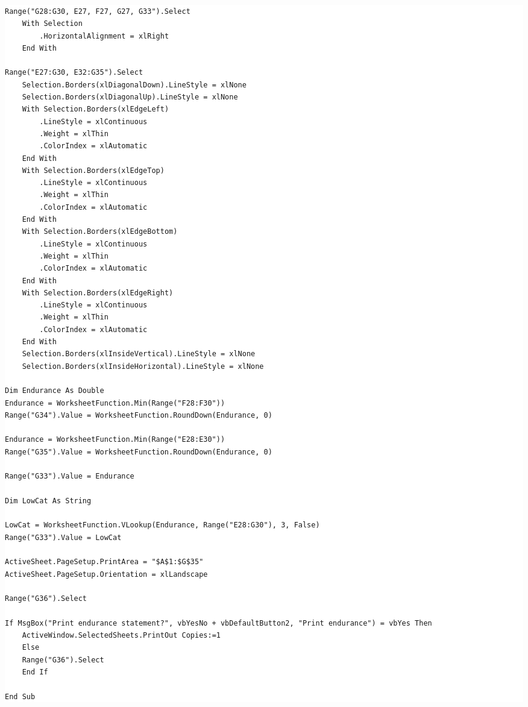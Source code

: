 ```
Range("G28:G30, E27, F27, G27, G33").Select
    With Selection
        .HorizontalAlignment = xlRight
    End With

Range("E27:G30, E32:G35").Select
    Selection.Borders(xlDiagonalDown).LineStyle = xlNone
    Selection.Borders(xlDiagonalUp).LineStyle = xlNone
    With Selection.Borders(xlEdgeLeft)
        .LineStyle = xlContinuous
        .Weight = xlThin
        .ColorIndex = xlAutomatic
    End With
    With Selection.Borders(xlEdgeTop)
        .LineStyle = xlContinuous
        .Weight = xlThin
        .ColorIndex = xlAutomatic
    End With
    With Selection.Borders(xlEdgeBottom)
        .LineStyle = xlContinuous
        .Weight = xlThin
        .ColorIndex = xlAutomatic
    End With
    With Selection.Borders(xlEdgeRight)
        .LineStyle = xlContinuous
        .Weight = xlThin
        .ColorIndex = xlAutomatic
    End With
    Selection.Borders(xlInsideVertical).LineStyle = xlNone
    Selection.Borders(xlInsideHorizontal).LineStyle = xlNone

Dim Endurance As Double
Endurance = WorksheetFunction.Min(Range("F28:F30"))
Range("G34").Value = WorksheetFunction.RoundDown(Endurance, 0)

Endurance = WorksheetFunction.Min(Range("E28:E30"))
Range("G35").Value = WorksheetFunction.RoundDown(Endurance, 0)

Range("G33").Value = Endurance

Dim LowCat As String

LowCat = WorksheetFunction.VLookup(Endurance, Range("E28:G30"), 3, False)
Range("G33").Value = LowCat

ActiveSheet.PageSetup.PrintArea = "$A$1:$G$35"
ActiveSheet.PageSetup.Orientation = xlLandscape

Range("G36").Select

If MsgBox("Print endurance statement?", vbYesNo + vbDefaultButton2, "Print endurance") = vbYes Then
    ActiveWindow.SelectedSheets.PrintOut Copies:=1
    Else
    Range("G36").Select
    End If

End Sub 
```

